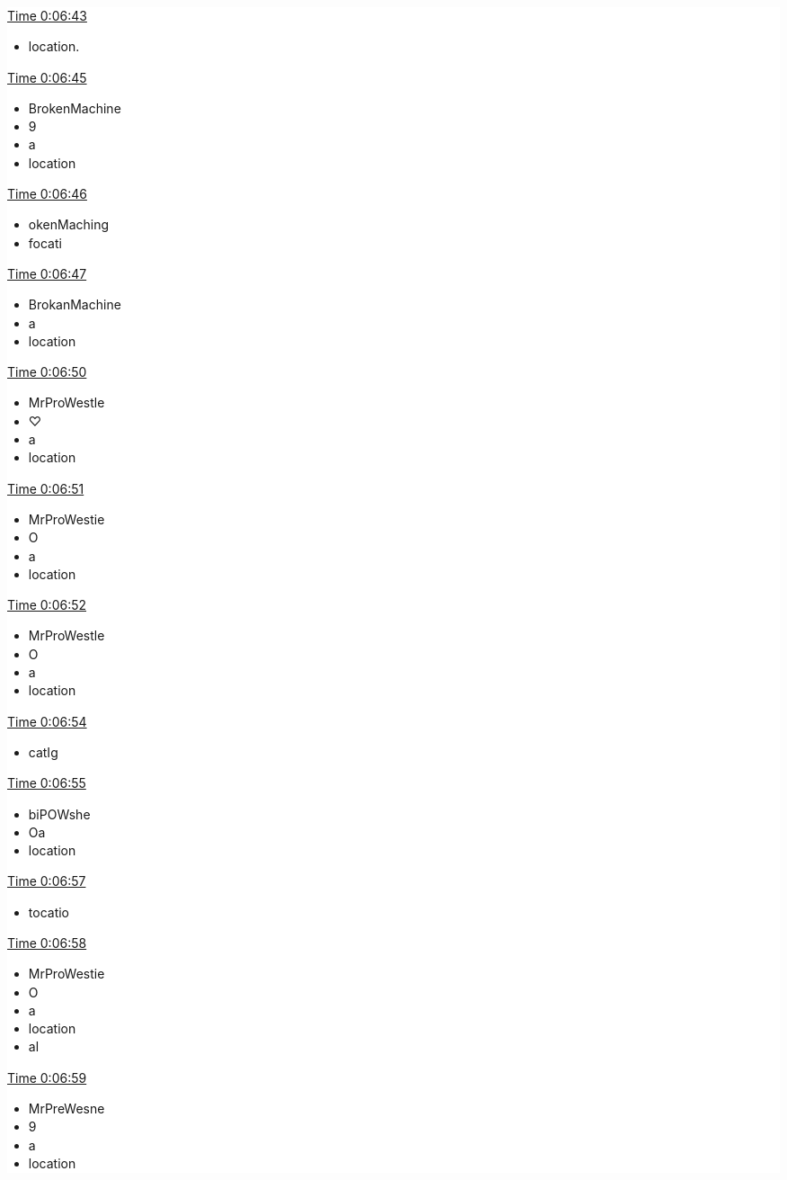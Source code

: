  [Time 0:06:43](https://youtu.be/LYYspASp0io?t=398) 
- location. 

 [Time 0:06:45](https://youtu.be/LYYspASp0io?t=400) 
- BrokenMachine 
- 9 
- a 
- location 

 [Time 0:06:46](https://youtu.be/LYYspASp0io?t=401) 
- okenMaching 
- focati 

 [Time 0:06:47](https://youtu.be/LYYspASp0io?t=402) 
- BrokanMachine 
- a 
- location 

 [Time 0:06:50](https://youtu.be/LYYspASp0io?t=405) 
- MrProWestle 
- ♡ 
- a 
- location 

 [Time 0:06:51](https://youtu.be/LYYspASp0io?t=406) 
- MrProWestie 
- O 
- a 
- location 

 [Time 0:06:52](https://youtu.be/LYYspASp0io?t=407) 
- MrProWestle 
- O 
- a 
- location 

 [Time 0:06:54](https://youtu.be/LYYspASp0io?t=409) 
- catIg 

 [Time 0:06:55](https://youtu.be/LYYspASp0io?t=410) 
- biPOWshe 
- Oa 
- location 

 [Time 0:06:57](https://youtu.be/LYYspASp0io?t=412) 
- tocatio 

 [Time 0:06:58](https://youtu.be/LYYspASp0io?t=413) 
- MrProWestie 
- O 
- a 
- location 
- al 

 [Time 0:06:59](https://youtu.be/LYYspASp0io?t=414) 
- MrPreWesne 
- 9 
- a 
- location 
